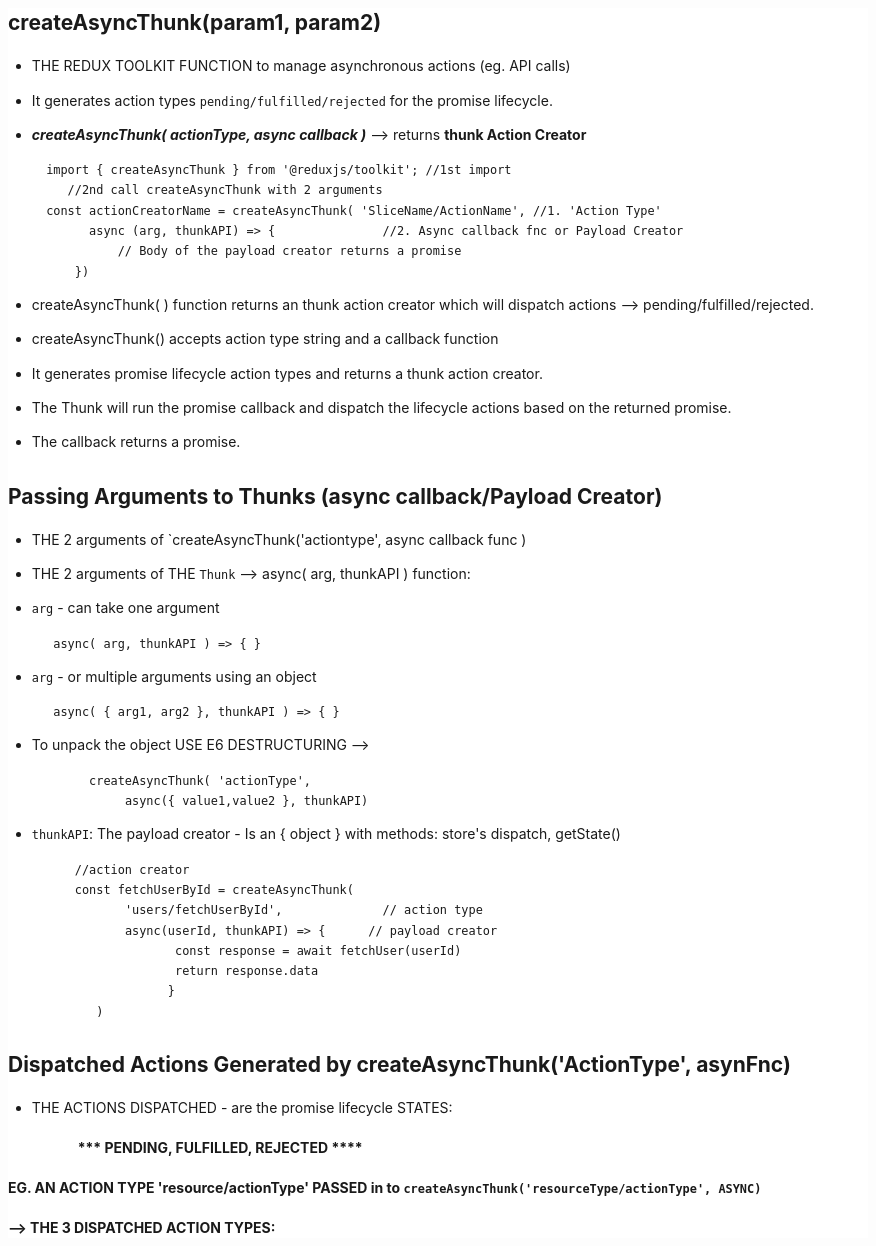 ## createAsyncThunk(param1, param2)
- THE REDUX TOOLKIT FUNCTION to manage asynchronous actions (eg. API calls)
- It generates action types `pending/fulfilled/rejected` for the promise lifecycle. 
- __*createAsyncThunk( actionType, async callback )*__ --> returns __thunk Action Creator__

        import { createAsyncThunk } from '@reduxjs/toolkit'; //1st import
           //2nd call createAsyncThunk with 2 arguments
        const actionCreatorName = createAsyncThunk( 'SliceName/ActionName', //1. 'Action Type'
              async (arg, thunkAPI) => {               //2. Async callback fnc or Payload Creator
                  // Body of the payload creator returns a promise
            })

- createAsyncThunk( ) function returns an thunk action creator which will dispatch actions --> pending/fulfilled/rejected.
- createAsyncThunk() accepts action type string and a callback function
- It generates promise lifecycle action types and returns a thunk action creator.
- The Thunk will run the promise callback and dispatch the lifecycle actions based on the returned promise.
- The callback returns a promise. 

## Passing Arguments to Thunks (async callback/Payload Creator)
- THE 2 arguments of  `createAsyncThunk('actiontype', async callback func )
- THE 2 arguments of THE `Thunk` --> async( arg, thunkAPI ) function:
- `arg` - can take one argument

         async( arg, thunkAPI ) => { }
- `arg` - or multiple arguments using an object

         async( { arg1, arg2 }, thunkAPI ) => { }  

          
 - To unpack the object USE E6 DESTRUCTURING -->

               createAsyncThunk( 'actionType',
                    async({ value1,value2 }, thunkAPI)
- `thunkAPI`: The payload creator - Is an { object } with methods: store's dispatch, getState()
 
            //action creator
            const fetchUserById = createAsyncThunk(
                   'users/fetchUserById',              // action type
                   async(userId, thunkAPI) => {      // payload creator
                          const response = await fetchUser(userId)
                          return response.data
                         }
               )      
## Dispatched Actions Generated by createAsyncThunk('ActionType', asynFnc)
- THE ACTIONS DISPATCHED - are the promise lifecycle STATES:
#### $~~~~~~~~~~~~~~~~~~~~~$*** PENDING, FULFILLED, REJECTED ****
#### EG. AN ACTION TYPE 'resource/actionType' PASSED in to `createAsyncThunk('resourceType/actionType', ASYNC)`
#### --> THE 3 DISPATCHED ACTION TYPES:
                    